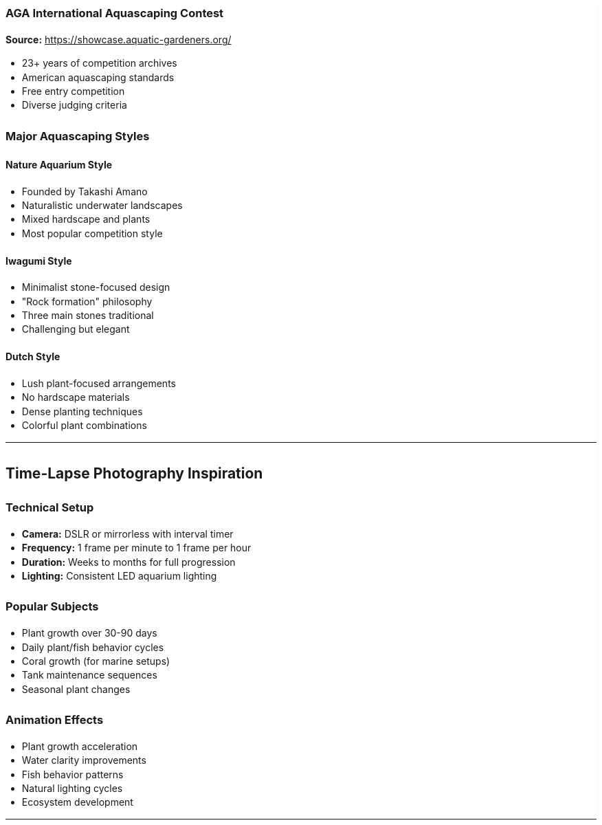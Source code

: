 ### AGA International Aquascaping Contest
**Source:** https://showcase.aquatic-gardeners.org/
- 23+ years of competition archives
- American aquascaping standards
- Free entry competition
- Diverse judging criteria

### Major Aquascaping Styles

#### Nature Aquarium Style
- Founded by Takashi Amano
- Naturalistic underwater landscapes
- Mixed hardscape and plants
- Most popular competition style

#### Iwagumi Style
- Minimalist stone-focused design
- "Rock formation" philosophy
- Three main stones traditional
- Challenging but elegant

#### Dutch Style
- Lush plant-focused arrangements
- No hardscape materials
- Dense planting techniques
- Colorful plant combinations

---

## Time-Lapse Photography Inspiration

### Technical Setup
- **Camera:** DSLR or mirrorless with interval timer
- **Frequency:** 1 frame per minute to 1 frame per hour
- **Duration:** Weeks to months for full progression
- **Lighting:** Consistent LED aquarium lighting

### Popular Subjects
- Plant growth over 30-90 days
- Daily plant/fish behavior cycles
- Coral growth (for marine setups)
- Tank maintenance sequences
- Seasonal plant changes

### Animation Effects
- Plant growth acceleration
- Water clarity improvements
- Fish behavior patterns
- Natural lighting cycles
- Ecosystem development

---